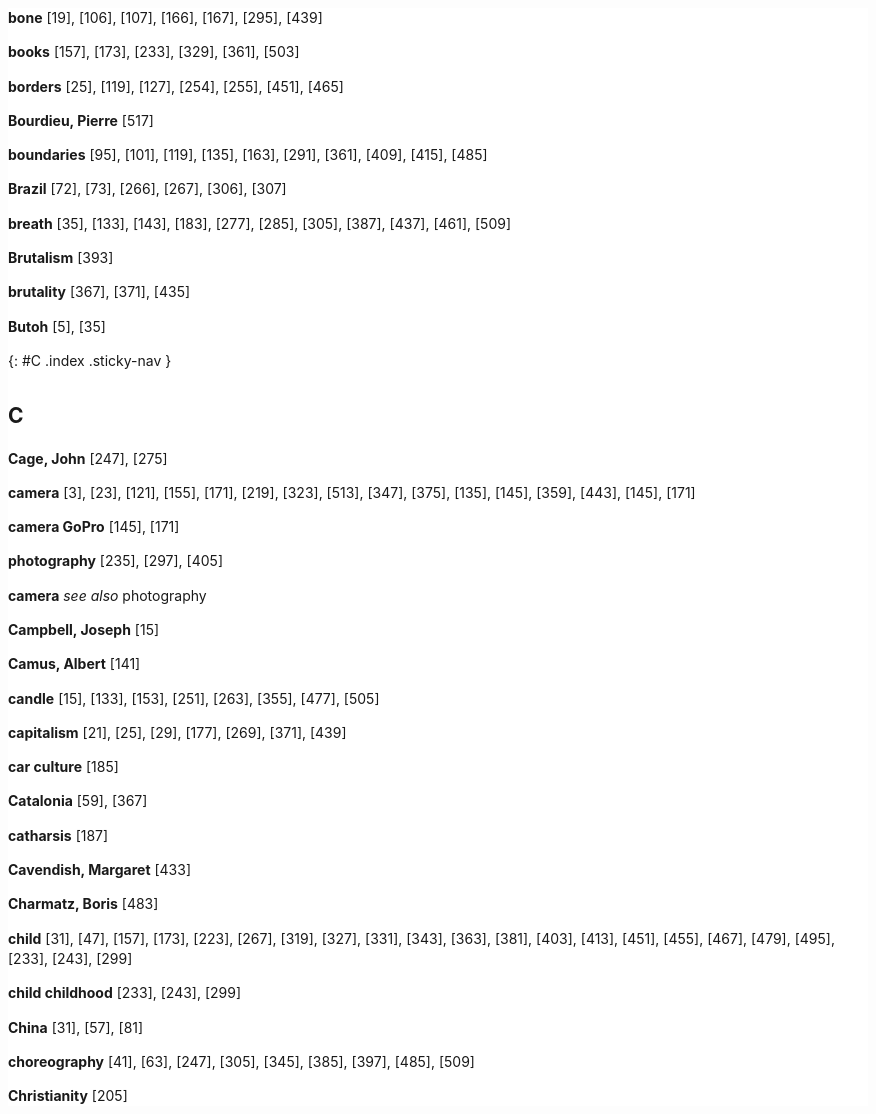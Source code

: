 **bone** [19], [106], [107], [166], [167], [295], [439]

**books** [157], [173], [233], [329], [361], [503]

**borders** [25], [119], [127], [254], [255], [451], [465]

**Bourdieu, Pierre** [517]

**boundaries** [95], [101], [119], [135], [163], [291], [361], [409], [415], [485]

**Brazil** [72], [73], [266], [267], [306], [307]

**breath** [35], [133], [143], [183], [277], [285], [305], [387], [437], [461], [509]

**Brutalism** [393]

**brutality** [367], [371], [435]

**Butoh** [5], [35]

{: #C .index .sticky-nav }
## C

**Cage, John** [247], [275]

**camera** [3], [23], [121], [155], [171], [219], [323], [513], [347], [375], [135], [145], [359], [443], [145], [171]

**camera GoPro** [145], [171]

**photography** [235], [297], [405]

**camera** _see also_ <span class="see-also">photography</span>

**Campbell, Joseph** [15]

**Camus, Albert** [141]

**candle** [15], [133], [153], [251], [263], [355], [477], [505]

**capitalism** [21], [25], [29], [177], [269], [371], [439]

**car culture** [185]

**Catalonia** [59], [367]

**catharsis** [187]

**Cavendish, Margaret** [433]

**Charmatz, Boris** [483]

**child** [31], [47], [157], [173], [223], [267], [319], [327], [331], [343], [363], [381], [403], [413], [451], [455], [467], [479], [495], [233], [243], [299]

**child childhood** [233], [243], [299]

**China** [31], [57], [81]

**choreography** [41], [63], [247], [305], [345], [385], [397], [485], [509]

**Christianity** [205]
